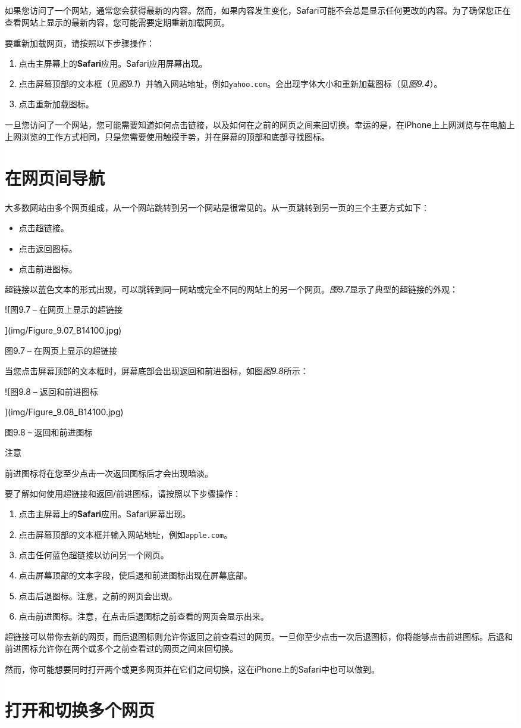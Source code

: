 如果您访问了一个网站，通常您会获得最新的内容。然而，如果内容发生变化，Safari可能不会总是显示任何更改的内容。为了确保您正在查看网站上显示的最新内容，您可能需要定期重新加载网页。

要重新加载网页，请按照以下步骤操作：

1.  点击主屏幕上的**Safari**应用。Safari应用屏幕出现。

1.  点击屏幕顶部的文本框（见*图9.1*）并输入网站地址，例如`yahoo.com`。会出现字体大小和重新加载图标（见*图9.4*）。

1.  点击重新加载图标。

一旦您访问了一个网站，您可能需要知道如何点击链接，以及如何在之前的网页之间来回切换。幸运的是，在iPhone上上网浏览与在电脑上上网浏览的工作方式相同，只是您需要使用触摸手势，并在屏幕的顶部和底部寻找图标。

# 在网页间导航

大多数网站由多个网页组成，从一个网站跳转到另一个网站是很常见的。从一页跳转到另一页的三个主要方式如下：

+   点击超链接。

+   点击返回图标。

+   点击前进图标。

超链接以蓝色文本的形式出现，可以跳转到同一网站或完全不同的网站上的另一个网页。*图9.7*显示了典型的超链接的外观：

![图9.7 – 在网页上显示的超链接

](img/Figure_9.07_B14100.jpg)

图9.7 – 在网页上显示的超链接

当您点击屏幕顶部的文本框时，屏幕底部会出现返回和前进图标，如图*图9.8*所示：

![图9.8 – 返回和前进图标

](img/Figure_9.08_B14100.jpg)

图9.8 – 返回和前进图标

注意

前进图标将在您至少点击一次返回图标后才会出现暗淡。

要了解如何使用超链接和返回/前进图标，请按照以下步骤操作：

1.  点击主屏幕上的**Safari**应用。Safari屏幕出现。

1.  点击屏幕顶部的文本框并输入网站地址，例如`apple.com`。

1.  点击任何蓝色超链接以访问另一个网页。

1.  点击屏幕顶部的文本字段，使后退和前进图标出现在屏幕底部。

1.  点击后退图标。注意，之前的网页会出现。

1.  点击前进图标。注意，在点击后退图标之前查看的网页会显示出来。

超链接可以带你去新的网页，而后退图标则允许你返回之前查看过的网页。一旦你至少点击一次后退图标，你将能够点击前进图标。后退和前进图标允许你在两个或多个之前查看过的网页之间来回切换。

然而，你可能想要同时打开两个或更多网页并在它们之间切换，这在iPhone上的Safari中也可以做到。

# 打开和切换多个网页
